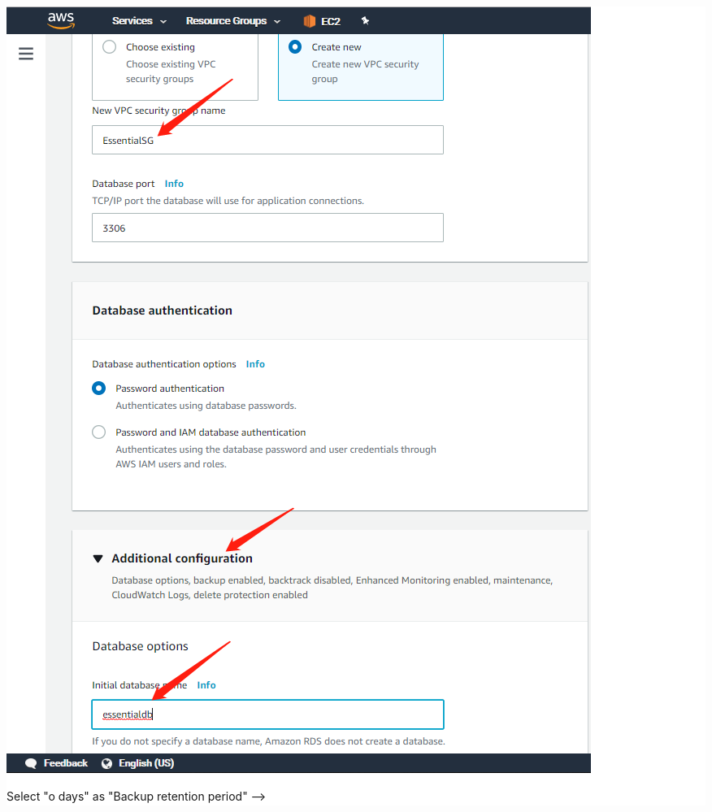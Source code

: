 ![](../.gitbook/assets/image%20%28194%29.png)

Select "o days" as "Backup retention period" --&gt; 
